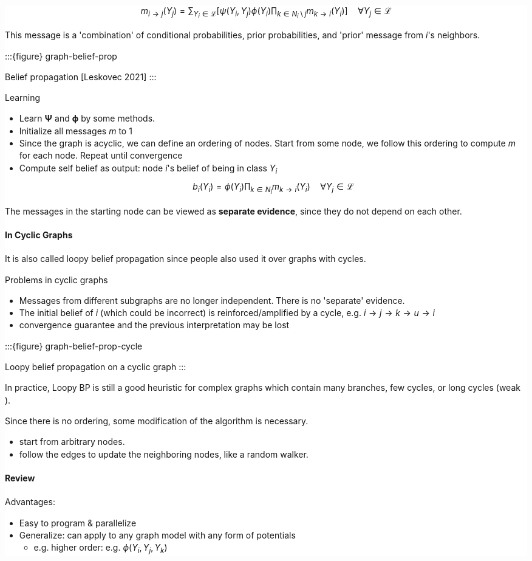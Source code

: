   $$
  m_{i \rightarrow j}(Y_j) = \sum_{Y_i \in \mathcal{L}} \left[ \psi(Y_i, Y_j) \phi (Y_i) \prod_{k \in N_i \setminus j} m_{k \rightarrow i} (Y_i) \right] \quad \forall Y_j \in \mathcal{L}
  $$

  This message is a 'combination' of conditional probabilities, prior probabilities, and 'prior' message from $i$'s neighbors.

:::{figure} graph-belief-prop
<img src="../imgs/graph-belief-prop.png" width = "40%" alt=""/>

Belief propagation [Leskovec 2021]
:::

Learning
- Learn $\boldsymbol{\Psi}$ and $\boldsymbol{\phi}$ by some methods.
- Initialize all messages $m$ to $1$
- Since the graph is acyclic, we can define an ordering of nodes. Start from some node, we follow this ordering to compute $m$ for each node. Repeat until convergence
- Compute self belief as output: node $i$'s belief of being in class $Y_i$
  $$b_i (Y_i) = \phi(Y_i) \prod_{k \in N_i} m_{k \rightarrow  i} (Y_i)\quad \forall Y_j \in \mathcal{L}$$

The messages in the starting node can be viewed as **separate evidence**, since they do not depend on each other.


#### In Cyclic Graphs

It is also called loopy belief propagation since people also used it over graphs with cycles.

Problems in cyclic graphs
- Messages from different subgraphs are no longer independent. There is no 'separate' evidence.
- The initial belief of $i$ (which could be incorrect) is reinforced/amplified by a cycle, e.g. $i \rightarrow j \rightarrow k \rightarrow  u \rightarrow i$
- convergence guarantee and the previous interpretation may be lost

:::{figure} graph-belief-prop-cycle
<img src="../imgs/graph-belief-prop-cycle.png" width = "50%" alt=""/>

Loopy belief propagation on a cyclic graph
:::

In practice, Loopy BP is still a good heuristic for complex graphs which contain many branches, few cycles, or long cycles (weak ).

Since there is no ordering, some modification of the algorithm is necessary.
- start from arbitrary nodes.
- follow the edges to update the neighboring nodes, like a random walker.

#### Review

Advantages:
- Easy to program & parallelize
- Generalize: can apply to any graph model with any form of potentials
  - e.g. higher order: e.g. $\phi (Y_i, Y_j, Y_k)$
